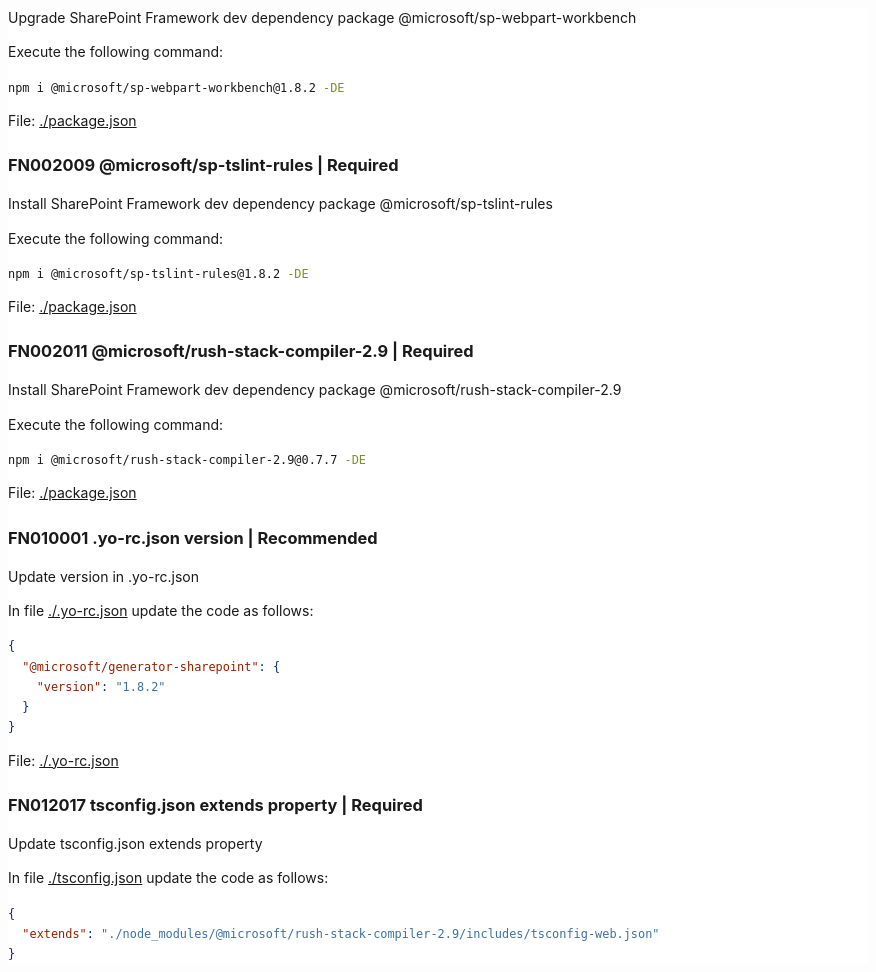 Upgrade SharePoint Framework dev dependency package @microsoft/sp-webpart-workbench

Execute the following command:

```sh
npm i @microsoft/sp-webpart-workbench@1.8.2 -DE
```

File: [./package.json](./package.json)

### FN002009 @microsoft/sp-tslint-rules | Required

Install SharePoint Framework dev dependency package @microsoft/sp-tslint-rules

Execute the following command:

```sh
npm i @microsoft/sp-tslint-rules@1.8.2 -DE
```

File: [./package.json](./package.json)

### FN002011 @microsoft/rush-stack-compiler-2.9 | Required

Install SharePoint Framework dev dependency package @microsoft/rush-stack-compiler-2.9

Execute the following command:

```sh
npm i @microsoft/rush-stack-compiler-2.9@0.7.7 -DE
```

File: [./package.json](./package.json)

### FN010001 .yo-rc.json version | Recommended

Update version in .yo-rc.json

In file [./.yo-rc.json](./.yo-rc.json) update the code as follows:

```json
{
  "@microsoft/generator-sharepoint": {
    "version": "1.8.2"
  }
}
```

File: [./.yo-rc.json](./.yo-rc.json)

### FN012017 tsconfig.json extends property | Required

Update tsconfig.json extends property

In file [./tsconfig.json](./tsconfig.json) update the code as follows:

```json
{
  "extends": "./node_modules/@microsoft/rush-stack-compiler-2.9/includes/tsconfig-web.json"
}
```
